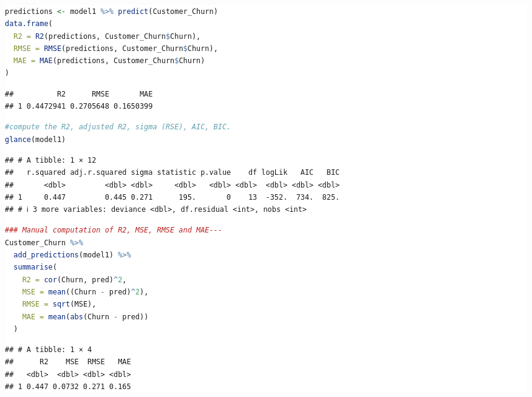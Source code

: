 ``` r
predictions <- model1 %>% predict(Customer_Churn)
data.frame(
  R2 = R2(predictions, Customer_Churn$Churn),
  RMSE = RMSE(predictions, Customer_Churn$Churn),
  MAE = MAE(predictions, Customer_Churn$Churn)
)
```

    ##          R2      RMSE       MAE
    ## 1 0.4472941 0.2705648 0.1650399

``` r
#compute the R2, adjusted R2, sigma (RSE), AIC, BIC.
glance(model1)
```

    ## # A tibble: 1 × 12
    ##   r.squared adj.r.squared sigma statistic p.value    df logLik   AIC   BIC
    ##       <dbl>         <dbl> <dbl>     <dbl>   <dbl> <dbl>  <dbl> <dbl> <dbl>
    ## 1     0.447         0.445 0.271      195.       0    13  -352.  734.  825.
    ## # ℹ 3 more variables: deviance <dbl>, df.residual <int>, nobs <int>

``` r
### Manual computation of R2, MSE, RMSE and MAE---
Customer_Churn %>%
  add_predictions(model1) %>%
  summarise(
    R2 = cor(Churn, pred)^2,
    MSE = mean((Churn - pred)^2),
    RMSE = sqrt(MSE),
    MAE = mean(abs(Churn - pred))
  )
```

    ## # A tibble: 1 × 4
    ##      R2    MSE  RMSE   MAE
    ##   <dbl>  <dbl> <dbl> <dbl>
    ## 1 0.447 0.0732 0.271 0.165
